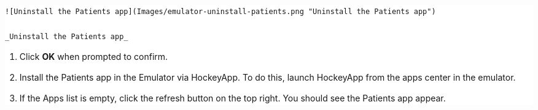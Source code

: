     ![Uninstall the Patients app](Images/emulator-uninstall-patients.png "Uninstall the Patients app")
    
    _Uninstall the Patients app_
    
1. Click **OK** when prompted to confirm.
    
1. Install the Patients app in the Emulator via HockeyApp. To do this, launch HockeyApp from the apps center in the emulator.
    
1. If the Apps list is empty, click the refresh button on the top right. You should see the Patients app appear.
    